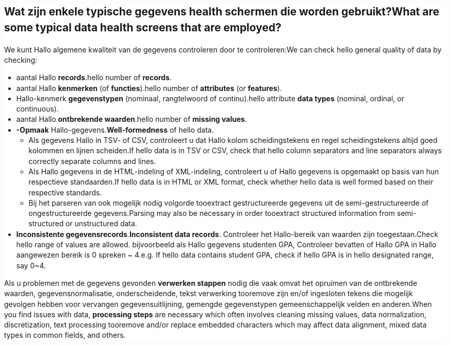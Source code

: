 ## <a name="what-are-some-typical-data-health-screens-that-are-employed"></a><span data-ttu-id="4e8ee-121">Wat zijn enkele typische gegevens health schermen die worden gebruikt?</span><span class="sxs-lookup"><span data-stu-id="4e8ee-121">What are some typical data health screens that are employed?</span></span>
<span data-ttu-id="4e8ee-122">We kunt Hallo algemene kwaliteit van de gegevens controleren door te controleren:</span><span class="sxs-lookup"><span data-stu-id="4e8ee-122">We can check hello general quality of data by checking:</span></span>

* <span data-ttu-id="4e8ee-123">aantal Hallo **records**.</span><span class="sxs-lookup"><span data-stu-id="4e8ee-123">hello number of **records**.</span></span>
* <span data-ttu-id="4e8ee-124">aantal Hallo **kenmerken** (of **functies**).</span><span class="sxs-lookup"><span data-stu-id="4e8ee-124">hello number of **attributes** (or **features**).</span></span>
* <span data-ttu-id="4e8ee-125">Hallo-kenmerk **gegevenstypen** (nominaal, rangtelwoord of continu).</span><span class="sxs-lookup"><span data-stu-id="4e8ee-125">hello attribute **data types** (nominal, ordinal, or continuous).</span></span>
* <span data-ttu-id="4e8ee-126">aantal Hallo **ontbrekende waarden**.</span><span class="sxs-lookup"><span data-stu-id="4e8ee-126">hello number of **missing values**.</span></span>
* <span data-ttu-id="4e8ee-127">**-Opmaak** Hallo-gegevens.</span><span class="sxs-lookup"><span data-stu-id="4e8ee-127">**Well-formedness** of hello data.</span></span>
  * <span data-ttu-id="4e8ee-128">Als gegevens Hallo in TSV- of CSV, controleert u dat Hallo kolom scheidingstekens en regel scheidingstekens altijd goed kolommen en lijnen scheiden.</span><span class="sxs-lookup"><span data-stu-id="4e8ee-128">If hello data is in TSV or CSV, check that hello column separators and line separators always correctly separate columns and lines.</span></span>
  * <span data-ttu-id="4e8ee-129">Als Hallo gegevens in de HTML-indeling of XML-indeling, controleert u of Hallo gegevens is opgemaakt op basis van hun respectieve standaarden.</span><span class="sxs-lookup"><span data-stu-id="4e8ee-129">If hello data is in HTML or XML format, check whether hello data is well formed based on their respective standards.</span></span>
  * <span data-ttu-id="4e8ee-130">Bij het parseren van ook mogelijk nodig volgorde tooextract gestructureerde gegevens uit de semi-gestructureerde of ongestructureerde gegevens.</span><span class="sxs-lookup"><span data-stu-id="4e8ee-130">Parsing may also be necessary in order tooextract structured information from semi-structured or unstructured data.</span></span>
* <span data-ttu-id="4e8ee-131">**Inconsistente gegevensrecords**.</span><span class="sxs-lookup"><span data-stu-id="4e8ee-131">**Inconsistent data records**.</span></span> <span data-ttu-id="4e8ee-132">Controleer het Hallo-bereik van waarden zijn toegestaan.</span><span class="sxs-lookup"><span data-stu-id="4e8ee-132">Check hello range of values are allowed.</span></span> <span data-ttu-id="4e8ee-133">bijvoorbeeld als Hallo gegevens studenten GPA, Controleer bevatten of Hallo GPA in Hallo aangewezen bereik is 0 spreken ~ 4.</span><span class="sxs-lookup"><span data-stu-id="4e8ee-133">e.g. If hello data contains student GPA, check if hello GPA is in hello designated range, say 0~4.</span></span>

<span data-ttu-id="4e8ee-134">Als u problemen met de gegevens gevonden **verwerken stappen** nodig die vaak omvat het opruimen van de ontbrekende waarden, gegevensnormalisatie, onderscheidende, tekst verwerking tooremove zijn en/of ingesloten tekens die mogelijk gevolgen hebben voor vervangen gegevensuitlijning, gemengde gegevenstypen gemeenschappelijk velden en anderen.</span><span class="sxs-lookup"><span data-stu-id="4e8ee-134">When you find issues with data, **processing steps** are necessary which often involves cleaning missing values, data normalization, discretization, text processing tooremove and/or replace embedded characters which may affect data alignment, mixed data types in common fields, and others.</span></span>
